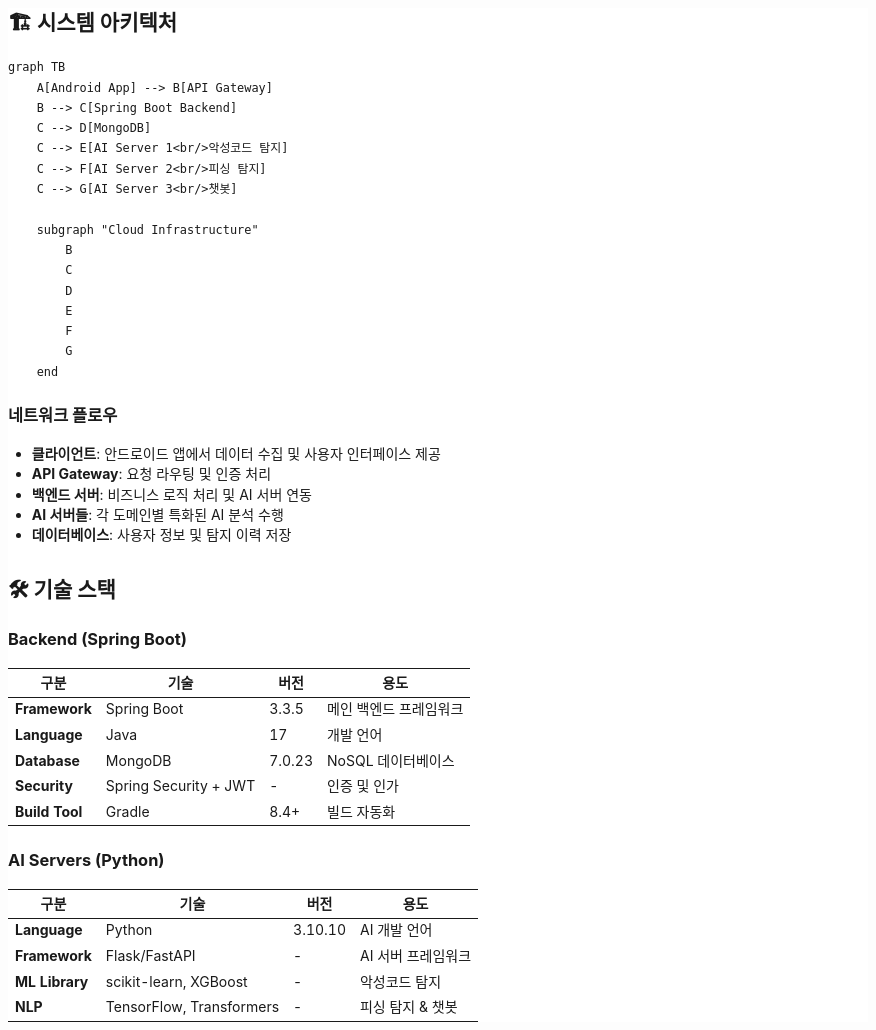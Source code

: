 ## 🏗️ 시스템 아키텍처

```mermaid
graph TB
    A[Android App] --> B[API Gateway]
    B --> C[Spring Boot Backend]
    C --> D[MongoDB]
    C --> E[AI Server 1<br/>악성코드 탐지]
    C --> F[AI Server 2<br/>피싱 탐지]
    C --> G[AI Server 3<br/>챗봇]
    
    subgraph "Cloud Infrastructure"
        B
        C
        D
        E
        F
        G
    end
```

### 네트워크 플로우
- **클라이언트**: 안드로이드 앱에서 데이터 수집 및 사용자 인터페이스 제공
- **API Gateway**: 요청 라우팅 및 인증 처리
- **백엔드 서버**: 비즈니스 로직 처리 및 AI 서버 연동
- **AI 서버들**: 각 도메인별 특화된 AI 분석 수행
- **데이터베이스**: 사용자 정보 및 탐지 이력 저장

## 🛠️ 기술 스택

### Backend (Spring Boot)
| 구분 | 기술 | 버전 | 용도 |
|------|------|------|------|
| **Framework** | Spring Boot | 3.3.5 | 메인 백엔드 프레임워크 |
| **Language** | Java | 17 | 개발 언어 |
| **Database** | MongoDB | 7.0.23 | NoSQL 데이터베이스 |
| **Security** | Spring Security + JWT | - | 인증 및 인가 |
| **Build Tool** | Gradle | 8.4+ | 빌드 자동화 |

### AI Servers (Python)
| 구분 | 기술 | 버전 | 용도 |
|------|------|------|------|
| **Language** | Python | 3.10.10 | AI 개발 언어 |
| **Framework** | Flask/FastAPI | - | AI 서버 프레임워크 |
| **ML Library** | scikit-learn, XGBoost | - | 악성코드 탐지 |
| **NLP** | TensorFlow, Transformers | - | 피싱 탐지 & 챗봇 |
